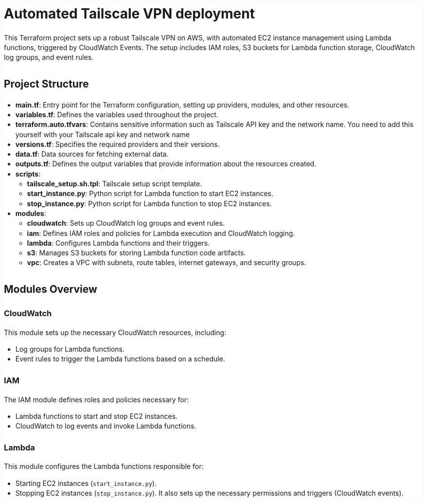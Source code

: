 

# Automated Tailscale VPN deployment 

This Terraform project sets up a robust Tailscale VPN on AWS, with automated EC2 instance management using Lambda functions, triggered by CloudWatch Events. The setup includes IAM roles, S3 buckets for Lambda function storage, CloudWatch log groups, and event rules.

## Project Structure

- **main.tf**: Entry point for the Terraform configuration, setting up providers, modules, and other resources.
- **variables.tf**: Defines the variables used throughout the project.
- **terraform.auto.tfvars**: Contains sensitive information such as Tailscale API key and the network name. You need to add this yourself with your Tailscale api key and network name 
- **versions.tf**: Specifies the required providers and their versions.
- **data.tf**: Data sources for fetching external data.
- **outputs.tf**: Defines the output variables that provide information about the resources created.
- **scripts**:
  - **tailscale_setup.sh.tpl**: Tailscale setup script template.
  - **start_instance.py**: Python script for Lambda function to start EC2 instances.
  - **stop_instance.py**: Python script for Lambda function to stop EC2 instances.
- **modules**:
  - **cloudwatch**: Sets up CloudWatch log groups and event rules.
  - **iam**: Defines IAM roles and policies for Lambda execution and CloudWatch logging.
  - **lambda**: Configures Lambda functions and their triggers.
  - **s3**: Manages S3 buckets for storing Lambda function code artifacts.
  - **vpc**: Creates a VPC with subnets, route tables, internet gateways, and security groups.

## Modules Overview

### CloudWatch

This module sets up the necessary CloudWatch resources, including:
- Log groups for Lambda functions.
- Event rules to trigger the Lambda functions based on a schedule.

### IAM

The IAM module defines roles and policies necessary for:
- Lambda functions to start and stop EC2 instances.
- CloudWatch to log events and invoke Lambda functions.

### Lambda

This module configures the Lambda functions responsible for:
- Starting EC2 instances (`start_instance.py`).
- Stopping EC2 instances (`stop_instance.py`).
It also sets up the necessary permissions and triggers (CloudWatch events).
